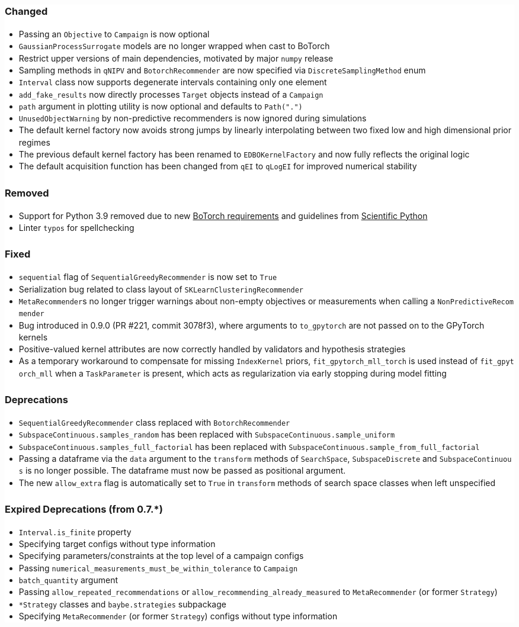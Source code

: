 ### Changed
- Passing an `Objective` to `Campaign` is now optional
- `GaussianProcessSurrogate` models are no longer wrapped when cast to BoTorch
- Restrict upper versions of main dependencies, motivated by major `numpy` release
- Sampling methods in `qNIPV` and `BotorchRecommender` are now specified via 
  `DiscreteSamplingMethod` enum
- `Interval` class now supports degenerate intervals containing only one element
- `add_fake_results` now directly processes `Target` objects instead of a `Campaign`
- `path` argument in plotting utility is now optional and defaults to `Path(".")`
- `UnusedObjectWarning` by non-predictive recommenders is now ignored during simulations
- The default kernel factory now avoids strong jumps by linearly interpolating between
  two fixed low and high dimensional prior regimes
- The previous default kernel factory has been renamed to `EDBOKernelFactory` and now
  fully reflects the original logic
- The default acquisition function has been changed from `qEI` to `qLogEI` for improved
  numerical stability

### Removed
- Support for Python 3.9 removed due to new [BoTorch requirements](https://github.com/pytorch/botorch/pull/2293) 
  and guidelines from [Scientific Python](https://scientific-python.org/specs/spec-0000/)
- Linter `typos` for spellchecking

### Fixed
- `sequential` flag of `SequentialGreedyRecommender` is now set to `True`
- Serialization bug related to class layout of `SKLearnClusteringRecommender`
- `MetaRecommender`s no longer trigger warnings about non-empty objectives or
  measurements when calling a `NonPredictiveRecommender`
- Bug introduced in 0.9.0 (PR #221, commit 3078f3), where arguments to `to_gpytorch` 
  are not passed on to the GPyTorch kernels
- Positive-valued kernel attributes are now correctly handled by validators
  and hypothesis strategies
- As a temporary workaround to compensate for missing `IndexKernel` priors, 
 `fit_gpytorch_mll_torch` is used instead of `fit_gpytorch_mll` when a `TaskParameter`
  is present, which acts as regularization via early stopping during model fitting

### Deprecations
- `SequentialGreedyRecommender` class replaced with `BotorchRecommender`
- `SubspaceContinuous.samples_random` has been replaced with
  `SubspaceContinuous.sample_uniform`
- `SubspaceContinuous.samples_full_factorial` has been replaced with
  `SubspaceContinuous.sample_from_full_factorial`
- Passing a dataframe via the `data` argument to the `transform` methods of
  `SearchSpace`, `SubspaceDiscrete` and `SubspaceContinuous` is no longer possible.
  The dataframe must now be passed as positional argument.
- The new `allow_extra` flag is automatically set to `True` in `transform` methods
  of search space classes when left unspecified

### Expired Deprecations (from 0.7.*)
- `Interval.is_finite` property
- Specifying target configs without type information 
- Specifying parameters/constraints at the top level of a campaign configs
- Passing `numerical_measurements_must_be_within_tolerance` to `Campaign`
- `batch_quantity` argument 
- Passing `allow_repeated_recommendations` or `allow_recommending_already_measured` 
  to `MetaRecommender` (or former `Strategy`)
- `*Strategy` classes and `baybe.strategies` subpackage
- Specifying `MetaRecommender` (or former `Strategy`) configs without type information 
